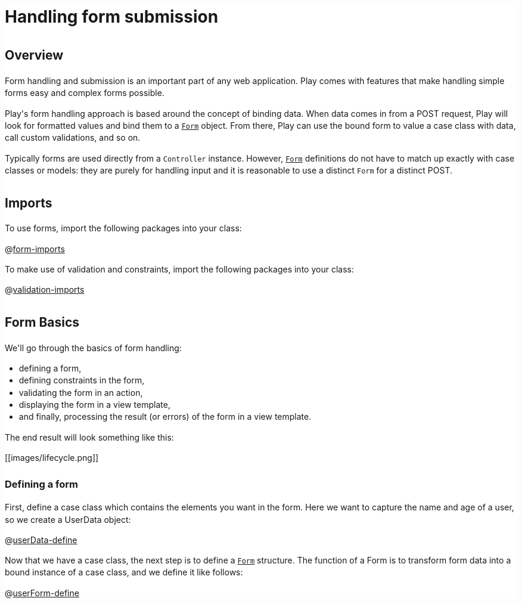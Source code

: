 
# Handling form submission

## Overview

Form handling and submission is an important part of any web application.  Play comes with features that make handling simple forms easy and complex forms possible.

Play's form handling approach is based around the concept of binding data.  When data comes in from a POST request, Play will look for formatted values and bind them to a [`Form`](api/scala/index.html#play.api.data.Form) object.  From there, Play can use the bound form to value a case class with data, call custom validations, and so on.

Typically forms are used directly from a `Controller` instance.  However, [`Form`](api/scala/index.html#play.api.data.Form) definitions do not have to match up exactly with case classes or models: they are purely for handling input and it is reasonable to use a distinct `Form` for a distinct POST.

## Imports

To use forms, import the following packages into your class:

@[form-imports](code/ScalaForms.scala)

To make use of validation and constraints, import the following packages into your class:

@[validation-imports](code/ScalaForms.scala)

## Form Basics

We'll go through the basics of form handling:

* defining a form,
* defining constraints in the form,
* validating the form in an action,
* displaying the form in a view template,
* and finally, processing the result (or errors) of the form in a view template.

The end result will look something like this:

[[images/lifecycle.png]]

### Defining a form

First, define a case class which contains the elements you want in the form.  Here we want to capture the name and age of a user, so we create a UserData object:

@[userData-define](code/ScalaForms.scala)

Now that we have a case class, the next step is to define a [`Form`](api/scala/index.html#play.api.data.Form) structure.
The function of a Form is to transform form data into a bound instance of a case class, and we define it like follows:

@[userForm-define](code/ScalaForms.scala)
